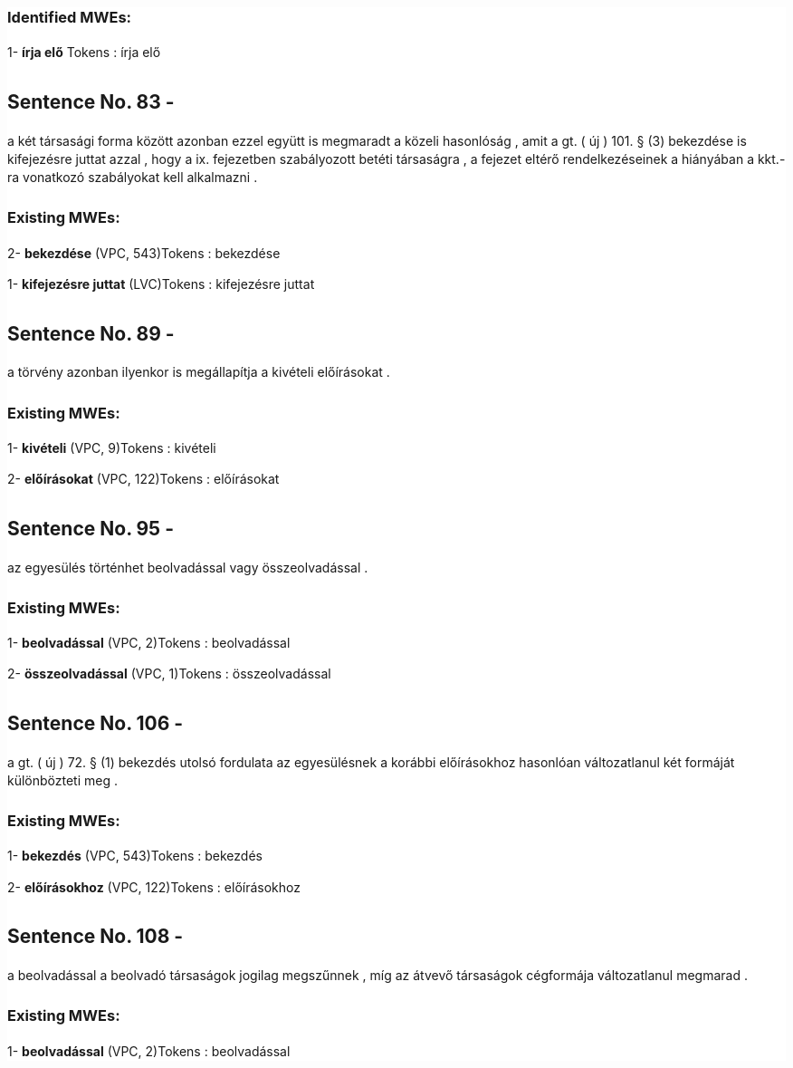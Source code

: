 ### Identified MWEs: 
1- **írja elő** Tokens : 
írja
elő

## Sentence No. 83 - 
a két társasági forma között azonban ezzel együtt is megmaradt a közeli hasonlóság , amit a gt. ( új ) 101. § (3) bekezdése is kifejezésre juttat azzal , hogy a ix. fejezetben szabályozott betéti társaságra , a fejezet eltérő rendelkezéseinek a hiányában a kkt.-ra vonatkozó szabályokat kell alkalmazni . 
### Existing MWEs: 
2- **bekezdése** (VPC, 543)Tokens : 
bekezdése

1- **kifejezésre juttat** (LVC)Tokens : 
kifejezésre
juttat

## Sentence No. 89 - 
a törvény azonban ilyenkor is megállapítja a kivételi előírásokat . 
### Existing MWEs: 
1- **kivételi** (VPC, 9)Tokens : 
kivételi

2- **előírásokat** (VPC, 122)Tokens : 
előírásokat

## Sentence No. 95 - 
az egyesülés történhet beolvadással vagy összeolvadással . 
### Existing MWEs: 
1- **beolvadással** (VPC, 2)Tokens : 
beolvadással

2- **összeolvadással** (VPC, 1)Tokens : 
összeolvadással

## Sentence No. 106 - 
a gt. ( új ) 72. § (1) bekezdés utolsó fordulata az egyesülésnek a korábbi előírásokhoz hasonlóan változatlanul két formáját különbözteti meg . 
### Existing MWEs: 
1- **bekezdés** (VPC, 543)Tokens : 
bekezdés

2- **előírásokhoz** (VPC, 122)Tokens : 
előírásokhoz

## Sentence No. 108 - 
a beolvadással a beolvadó társaságok jogilag megszűnnek , míg az átvevő társaságok cégformája változatlanul megmarad . 
### Existing MWEs: 
1- **beolvadással** (VPC, 2)Tokens : 
beolvadással
